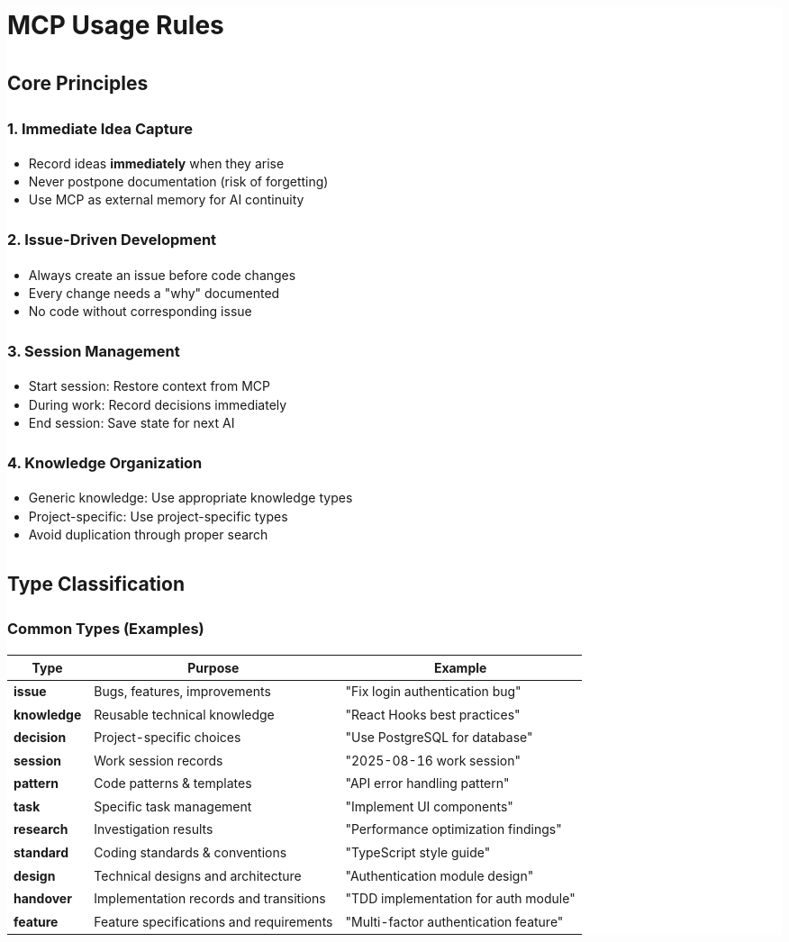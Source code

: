 # MCP Usage Rules

## Core Principles

### 1. Immediate Idea Capture
- Record ideas **immediately** when they arise
- Never postpone documentation (risk of forgetting)
- Use MCP as external memory for AI continuity

### 2. Issue-Driven Development
- Always create an issue before code changes
- Every change needs a "why" documented
- No code without corresponding issue

### 3. Session Management
- Start session: Restore context from MCP
- During work: Record decisions immediately
- End session: Save state for next AI

### 4. Knowledge Organization
- Generic knowledge: Use appropriate knowledge types
- Project-specific: Use project-specific types
- Avoid duplication through proper search

## Type Classification

### Common Types (Examples)

| Type | Purpose | Example |
|------|---------|---------|
| **issue** | Bugs, features, improvements | "Fix login authentication bug" |
| **knowledge** | Reusable technical knowledge | "React Hooks best practices" |
| **decision** | Project-specific choices | "Use PostgreSQL for database" |
| **session** | Work session records | "2025-08-16 work session" |
| **pattern** | Code patterns & templates | "API error handling pattern" |
| **task** | Specific task management | "Implement UI components" |
| **research** | Investigation results | "Performance optimization findings" |
| **standard** | Coding standards & conventions | "TypeScript style guide" |
| **design** | Technical designs and architecture | "Authentication module design" |
| **handover** | Implementation records and transitions | "TDD implementation for auth module" |
| **feature** | Feature specifications and requirements | "Multi-factor authentication feature" |
